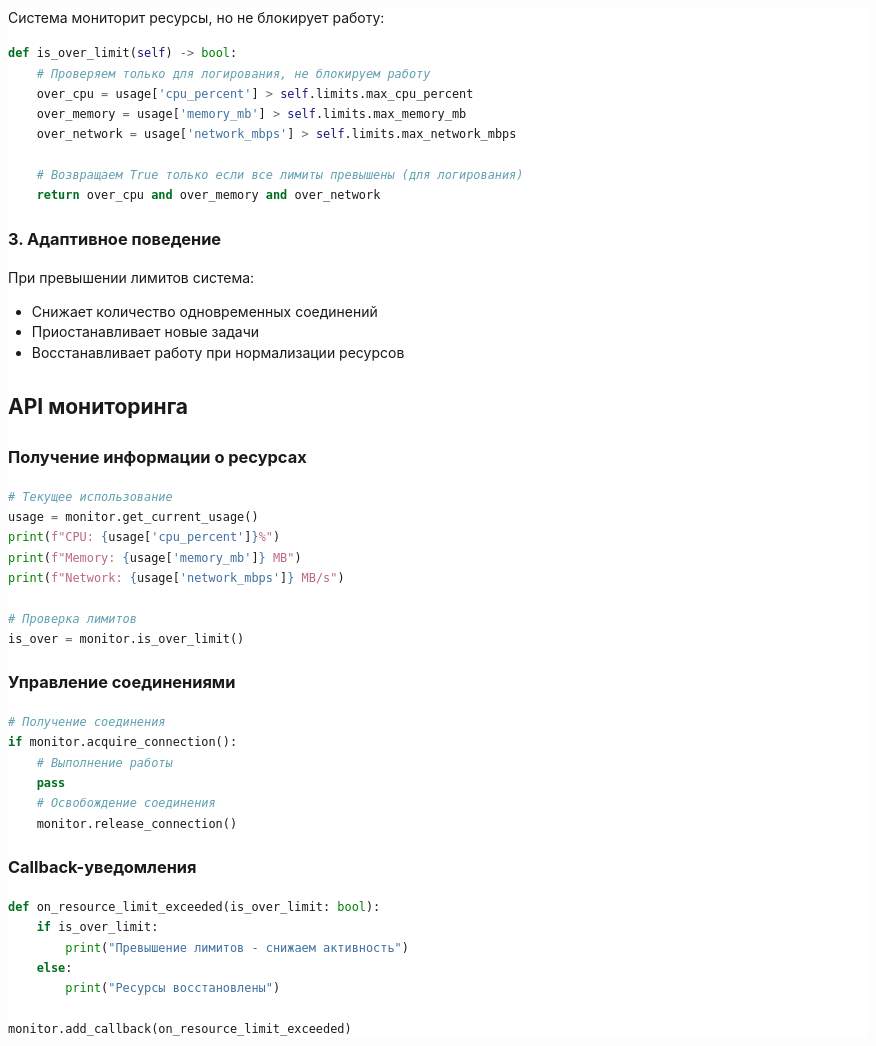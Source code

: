 Система мониторит ресурсы, но не блокирует работу:

```python
def is_over_limit(self) -> bool:
    # Проверяем только для логирования, не блокируем работу
    over_cpu = usage['cpu_percent'] > self.limits.max_cpu_percent
    over_memory = usage['memory_mb'] > self.limits.max_memory_mb
    over_network = usage['network_mbps'] > self.limits.max_network_mbps
    
    # Возвращаем True только если все лимиты превышены (для логирования)
    return over_cpu and over_memory and over_network
```

### 3. Адаптивное поведение

При превышении лимитов система:
- Снижает количество одновременных соединений
- Приостанавливает новые задачи
- Восстанавливает работу при нормализации ресурсов

## API мониторинга

### Получение информации о ресурсах

```python
# Текущее использование
usage = monitor.get_current_usage()
print(f"CPU: {usage['cpu_percent']}%")
print(f"Memory: {usage['memory_mb']} MB")
print(f"Network: {usage['network_mbps']} MB/s")

# Проверка лимитов
is_over = monitor.is_over_limit()
```

### Управление соединениями

```python
# Получение соединения
if monitor.acquire_connection():
    # Выполнение работы
    pass
    # Освобождение соединения
    monitor.release_connection()
```

### Callback-уведомления

```python
def on_resource_limit_exceeded(is_over_limit: bool):
    if is_over_limit:
        print("Превышение лимитов - снижаем активность")
    else:
        print("Ресурсы восстановлены")

monitor.add_callback(on_resource_limit_exceeded)
```
